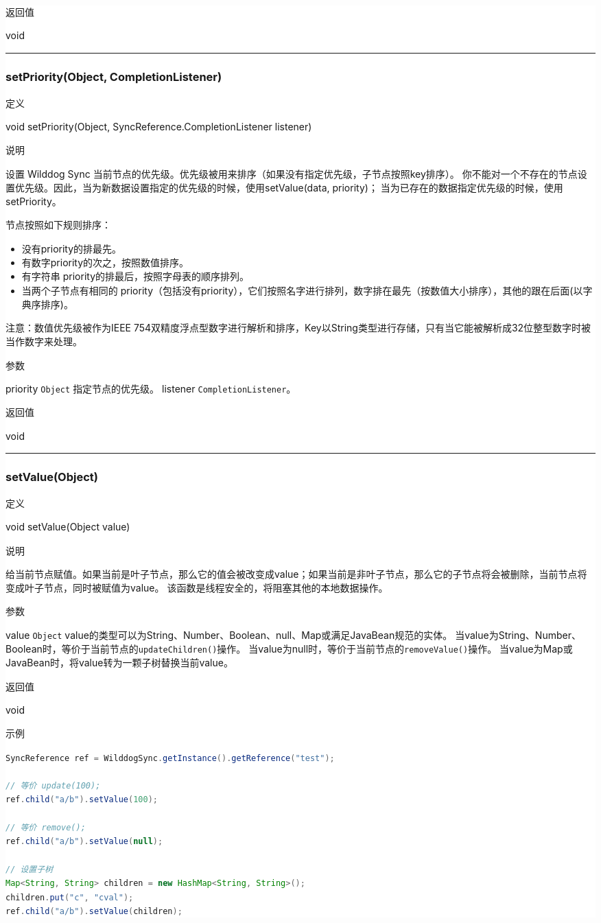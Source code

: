 返回值

void

----
###  setPriority(Object, CompletionListener)

定义

void setPriority(Object, SyncReference.CompletionListener listener)

说明 

设置 Wilddog Sync 当前节点的优先级。优先级被用来排序（如果没有指定优先级，子节点按照key排序）。
你不能对一个不存在的节点设置优先级。因此，当为新数据设置指定的优先级的时候，使用setValue(data, priority)； 当为已存在的数据指定优先级的时候，使用setPriority。

节点按照如下规则排序：
- 没有priority的排最先。
- 有数字priority的次之，按照数值排序。
- 有字符串 priority的排最后，按照字母表的顺序排列。
- 当两个子节点有相同的 priority（包括没有priority），它们按照名字进行排列，数字排在最先（按数值大小排序），其他的跟在后面(以字典序排序)。

注意：数值优先级被作为IEEE 754双精度浮点型数字进行解析和排序，Key以String类型进行存储，只有当它能被解析成32位整型数字时被当作数字来处理。

参数

priority `Object` 指定节点的优先级。
listener `CompletionListener`。

返回值

void

----
### setValue(Object)

定义

void setValue(Object value)

说明

给当前节点赋值。如果当前是叶子节点，那么它的值会被改变成value；如果当前是非叶子节点，那么它的子节点将会被删除，当前节点将变成叶子节点，同时被赋值为value。
该函数是线程安全的，将阻塞其他的本地数据操作。

参数

value `Object`
value的类型可以为String、Number、Boolean、null、Map或满足JavaBean规范的实体。
当value为String、Number、Boolean时，等价于当前节点的`updateChildren()`操作。
当value为null时，等价于当前节点的`removeValue()`操作。
当value为Map或JavaBean时，将value转为一颗子树替换当前value。

返回值

void

示例

```java
SyncReference ref = WilddogSync.getInstance().getReference("test");

// 等价 update(100);
ref.child("a/b").setValue(100);

// 等价 remove();
ref.child("a/b").setValue(null);

// 设置子树
Map<String, String> children = new HashMap<String, String>();
children.put("c", "cval");
ref.child("a/b").setValue(children);
```